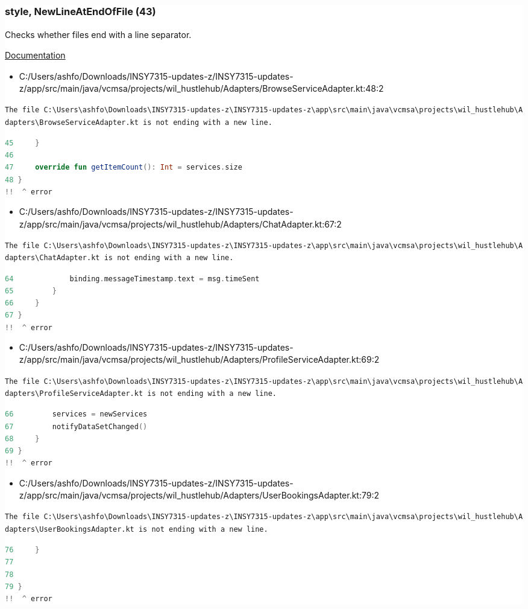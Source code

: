 ### style, NewLineAtEndOfFile (43)

Checks whether files end with a line separator.

[Documentation](https://detekt.dev/docs/rules/style#newlineatendoffile)

* C:/Users/ashfo/Downloads/INSY7315-updates-z/INSY7315-updates-z/app/src/main/java/vcmsa/projects/wil_hustlehub/Adapters/BrowseServiceAdapter.kt:48:2
```
The file C:\Users\ashfo\Downloads\INSY7315-updates-z\INSY7315-updates-z\app\src\main\java\vcmsa\projects\wil_hustlehub\Adapters\BrowseServiceAdapter.kt is not ending with a new line.
```
```kotlin
45     }
46 
47     override fun getItemCount(): Int = services.size
48 }
!!  ^ error

```

* C:/Users/ashfo/Downloads/INSY7315-updates-z/INSY7315-updates-z/app/src/main/java/vcmsa/projects/wil_hustlehub/Adapters/ChatAdapter.kt:67:2
```
The file C:\Users\ashfo\Downloads\INSY7315-updates-z\INSY7315-updates-z\app\src\main\java\vcmsa\projects\wil_hustlehub\Adapters\ChatAdapter.kt is not ending with a new line.
```
```kotlin
64             binding.messageTimestamp.text = msg.timeSent
65         }
66     }
67 }
!!  ^ error

```

* C:/Users/ashfo/Downloads/INSY7315-updates-z/INSY7315-updates-z/app/src/main/java/vcmsa/projects/wil_hustlehub/Adapters/ProfileServiceAdapter.kt:69:2
```
The file C:\Users\ashfo\Downloads\INSY7315-updates-z\INSY7315-updates-z\app\src\main\java\vcmsa\projects\wil_hustlehub\Adapters\ProfileServiceAdapter.kt is not ending with a new line.
```
```kotlin
66         services = newServices
67         notifyDataSetChanged()
68     }
69 }
!!  ^ error

```

* C:/Users/ashfo/Downloads/INSY7315-updates-z/INSY7315-updates-z/app/src/main/java/vcmsa/projects/wil_hustlehub/Adapters/UserBookingsAdapter.kt:79:2
```
The file C:\Users\ashfo\Downloads\INSY7315-updates-z\INSY7315-updates-z\app\src\main\java\vcmsa\projects\wil_hustlehub\Adapters\UserBookingsAdapter.kt is not ending with a new line.
```
```kotlin
76     }
77 
78 
79 }
!!  ^ error

```
